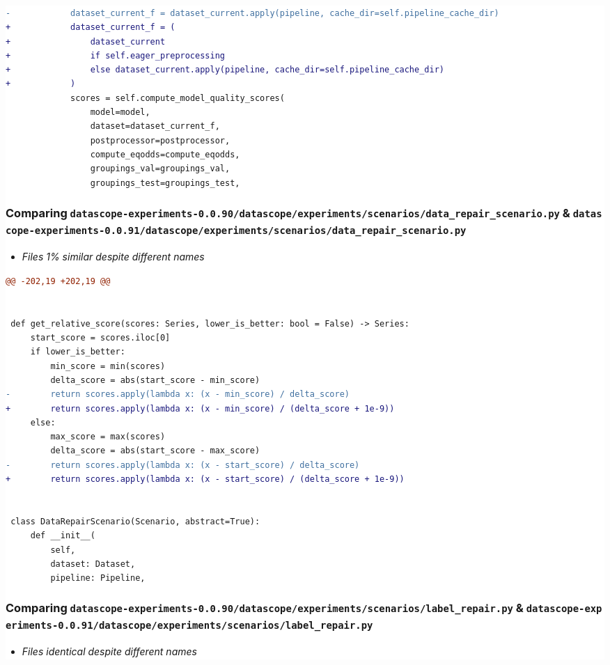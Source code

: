 ```diff
-            dataset_current_f = dataset_current.apply(pipeline, cache_dir=self.pipeline_cache_dir)
+            dataset_current_f = (
+                dataset_current
+                if self.eager_preprocessing
+                else dataset_current.apply(pipeline, cache_dir=self.pipeline_cache_dir)
+            )
             scores = self.compute_model_quality_scores(
                 model=model,
                 dataset=dataset_current_f,
                 postprocessor=postprocessor,
                 compute_eqodds=compute_eqodds,
                 groupings_val=groupings_val,
                 groupings_test=groupings_test,
```

### Comparing `datascope-experiments-0.0.90/datascope/experiments/scenarios/data_repair_scenario.py` & `datascope-experiments-0.0.91/datascope/experiments/scenarios/data_repair_scenario.py`

 * *Files 1% similar despite different names*

```diff
@@ -202,19 +202,19 @@
 
 
 def get_relative_score(scores: Series, lower_is_better: bool = False) -> Series:
     start_score = scores.iloc[0]
     if lower_is_better:
         min_score = min(scores)
         delta_score = abs(start_score - min_score)
-        return scores.apply(lambda x: (x - min_score) / delta_score)
+        return scores.apply(lambda x: (x - min_score) / (delta_score + 1e-9))
     else:
         max_score = max(scores)
         delta_score = abs(start_score - max_score)
-        return scores.apply(lambda x: (x - start_score) / delta_score)
+        return scores.apply(lambda x: (x - start_score) / (delta_score + 1e-9))
 
 
 class DataRepairScenario(Scenario, abstract=True):
     def __init__(
         self,
         dataset: Dataset,
         pipeline: Pipeline,
```

### Comparing `datascope-experiments-0.0.90/datascope/experiments/scenarios/label_repair.py` & `datascope-experiments-0.0.91/datascope/experiments/scenarios/label_repair.py`

 * *Files identical despite different names*
